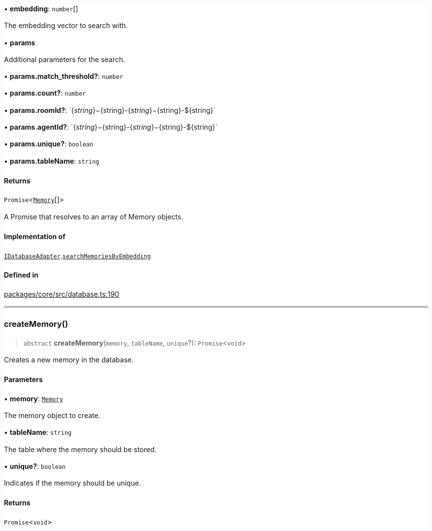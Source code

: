 • **embedding**: `number`[]

The embedding vector to search with.

• **params**

Additional parameters for the search.

• **params.match\_threshold?**: `number`

• **params.count?**: `number`

• **params.roomId?**: \`$\{string\}-$\{string\}-$\{string\}-$\{string\}-$\{string\}\`

• **params.agentId?**: \`$\{string\}-$\{string\}-$\{string\}-$\{string\}-$\{string\}\`

• **params.unique?**: `boolean`

• **params.tableName**: `string`

#### Returns

`Promise`\<[`Memory`](../interfaces/Memory.md)[]\>

A Promise that resolves to an array of Memory objects.

#### Implementation of

[`IDatabaseAdapter`](../interfaces/IDatabaseAdapter.md).[`searchMemoriesByEmbedding`](../interfaces/IDatabaseAdapter.md#searchMemoriesByEmbedding)

#### Defined in

[packages/core/src/database.ts:190](https://github.com/bellaOS/bella/blob/main/packages/core/src/database.ts#L190)

***

### createMemory()

> `abstract` **createMemory**(`memory`, `tableName`, `unique`?): `Promise`\<`void`\>

Creates a new memory in the database.

#### Parameters

• **memory**: [`Memory`](../interfaces/Memory.md)

The memory object to create.

• **tableName**: `string`

The table where the memory should be stored.

• **unique?**: `boolean`

Indicates if the memory should be unique.

#### Returns

`Promise`\<`void`\>
